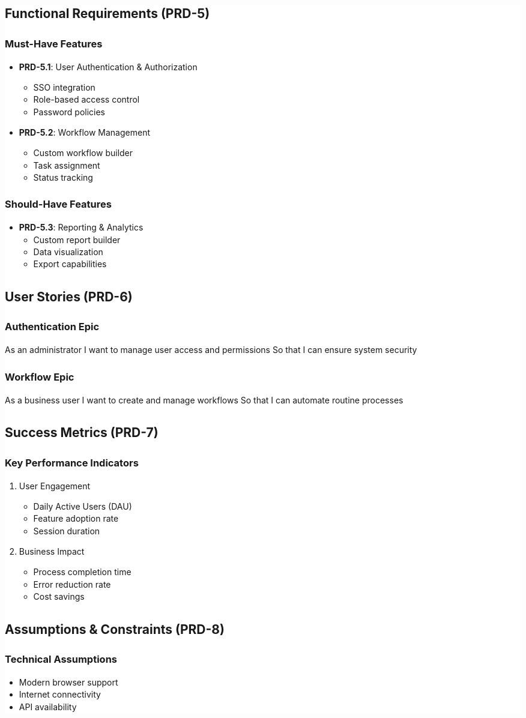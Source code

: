 ## Functional Requirements (PRD-5)

### Must-Have Features
- **PRD-5.1**: User Authentication & Authorization
  - SSO integration
  - Role-based access control
  - Password policies

- **PRD-5.2**: Workflow Management
  - Custom workflow builder
  - Task assignment
  - Status tracking

### Should-Have Features
- **PRD-5.3**: Reporting & Analytics
  - Custom report builder
  - Data visualization
  - Export capabilities

## User Stories (PRD-6)

### Authentication Epic
As an administrator
I want to manage user access and permissions
So that I can ensure system security

### Workflow Epic
As a business user
I want to create and manage workflows
So that I can automate routine processes

## Success Metrics (PRD-7)

### Key Performance Indicators
1. User Engagement
   - Daily Active Users (DAU)
   - Feature adoption rate
   - Session duration

2. Business Impact
   - Process completion time
   - Error reduction rate
   - Cost savings

## Assumptions & Constraints (PRD-8)

### Technical Assumptions
- Modern browser support
- Internet connectivity
- API availability
